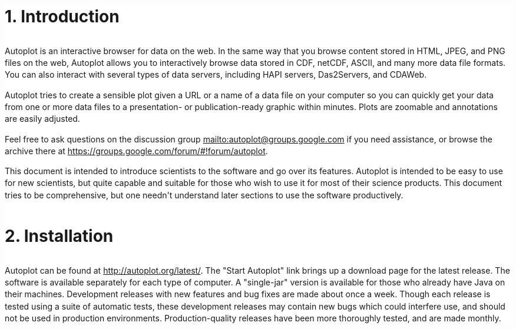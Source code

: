 </script>

<a name="Introduction"></a>

<h1>

<span class="mw-headline">1. <span id="intro"></span> Introduction
</span>

</h1>

Autoplot is an interactive browser for data on the web. In the same way
that you browse content stored in HTML, JPEG, and PNG files on the web,
Autoplot allows you to interactively browse data stored in CDF, netCDF,
ASCII, and many more data file formats. You can also interact with
several types of data servers, including HAPI servers, Das2Servers, and
CDAWeb.

Autoplot tries to create a sensible plot given a URL or a name of a data
file on your computer so you can quickly get your data from one or more
data files to a presentation- or publication-ready graphic within
minutes. Plots are zoomable and annotations are easily adjusted.

Feel free to ask questions on the discussion group
<a href="mailto:autoplot@groups.google.com" class="external free" title="mailto:autoplot@groups.google.com" rel="nofollow">[mailto:autoplot@groups.google.com](mailto:autoplot@groups.google.com)</a>
if you need assistance, or browse the archive there at
<a href="https://groups.google.com/forum/#!forum/autoplot" class="external free" title="https://groups.google.com/forum/#!forum/autoplot" rel="nofollow"><https://groups.google.com/forum/#!forum/autoplot></a>.

This document is intended to introduce scientists to the software and go
over its features. Autoplot is intended to be easy to use for new
scientists, but quite capable and suitable for those who wish to use it
for most of their science products. This document tries to be
comprehensive, but one needn't understand later sections to use the
software productively.

<a name="Installation"></a>

<h1>

<span class="mw-headline">2. Installation </span>

</h1>

Autoplot can be found at
<a href="http://autoplot.org/latest/" class="external free" title="http://autoplot.org/latest/" rel="nofollow"><http://autoplot.org/latest/></a>.
The "Start Autoplot" link brings up a download page for the latest
release. The software is available separately for each type of computer.
A "single-jar" version is available for those who already have Java on
their machines. Development releases with new features and bug fixes are
made about once a week. Though each release is tested using a suite of
automatic tests, these development releases may contain new bugs which
could interfere use, and should not be used in production environments.
Production-quality releases have been more thoroughly tested, and are
made monthly.
